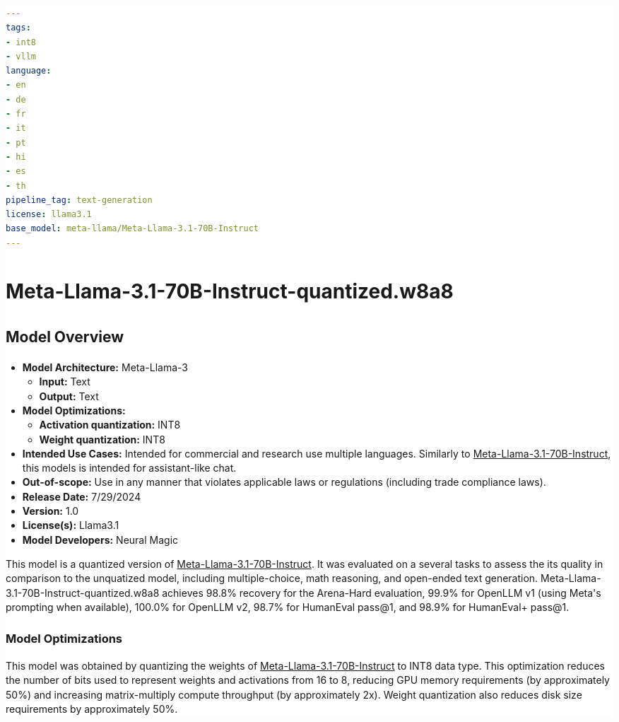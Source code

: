 ```yaml
---
tags:
- int8
- vllm
language:
- en
- de
- fr
- it
- pt
- hi
- es
- th
pipeline_tag: text-generation
license: llama3.1
base_model: meta-llama/Meta-Llama-3.1-70B-Instruct
---
```


# Meta-Llama-3.1-70B-Instruct-quantized.w8a8

## Model Overview
- **Model Architecture:** Meta-Llama-3
  - **Input:** Text
  - **Output:** Text
- **Model Optimizations:**
  - **Activation quantization:** INT8
  - **Weight quantization:** INT8
- **Intended Use Cases:** Intended for commercial and research use multiple languages. Similarly to [Meta-Llama-3.1-70B-Instruct](https://huggingface.co/meta-llama/Meta-Llama-3.1-70B-Instruct), this models is intended for assistant-like chat.
- **Out-of-scope:** Use in any manner that violates applicable laws or regulations (including trade compliance laws).
- **Release Date:** 7/29/2024
- **Version:** 1.0
- **License(s):** Llama3.1
- **Model Developers:** Neural Magic

This model is a quantized version of [Meta-Llama-3.1-70B-Instruct](https://huggingface.co/meta-llama/Meta-Llama-3.1-70B-Instruct).
It was evaluated on a several tasks to assess the its quality in comparison to the unquatized model, including multiple-choice, math reasoning, and open-ended text generation.
Meta-Llama-3.1-70B-Instruct-quantized.w8a8 achieves 98.8% recovery for the Arena-Hard evaluation, 99.9% for OpenLLM v1 (using Meta's prompting when available), 100.0% for OpenLLM v2, 98.7% for HumanEval pass@1, and 98.9% for HumanEval+ pass@1.

### Model Optimizations

This model was obtained by quantizing the weights of [Meta-Llama-3.1-70B-Instruct](https://huggingface.co/meta-llama/Meta-Llama-3.1-70B-Instruct) to INT8 data type.
This optimization reduces the number of bits used to represent weights and activations from 16 to 8, reducing GPU memory requirements (by approximately 50%) and increasing matrix-multiply compute throughput (by approximately 2x).
Weight quantization also reduces disk size requirements by approximately 50%.
